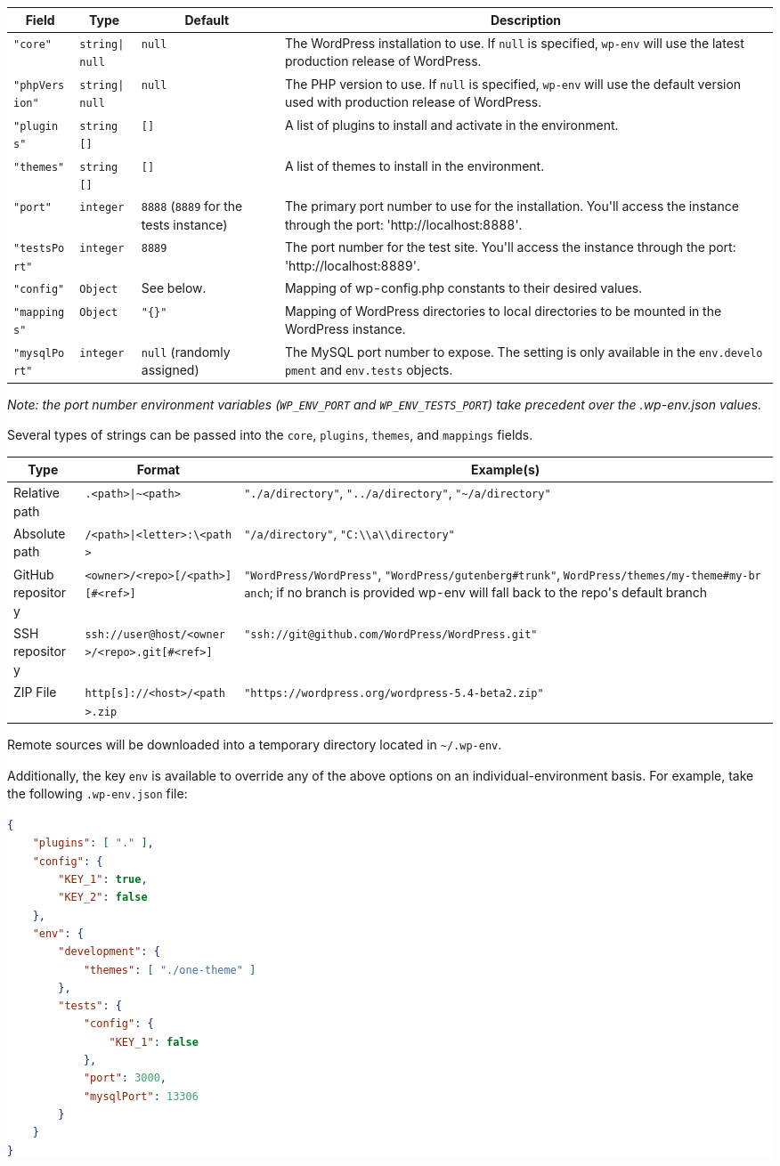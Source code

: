 | Field          | Type           | Default                                | Description                                                                                                                      |
|----------------|----------------|----------------------------------------|----------------------------------------------------------------------------------------------------------------------------------|
| `"core"`       | `string\|null` | `null`                                 | The WordPress installation to use. If `null` is specified, `wp-env` will use the latest production release of WordPress.         |
| `"phpVersion"` | `string\|null` | `null`                                 | The PHP version to use. If `null` is specified, `wp-env` will use the default version used with production release of WordPress. |
| `"plugins"`    | `string[]`     | `[]`                                   | A list of plugins to install and activate in the environment.                                                                    |
| `"themes"`     | `string[]`     | `[]`                                   | A list of themes to install in the environment.                                                                                  |
| `"port"`       | `integer`      | `8888` (`8889` for the tests instance) | The primary port number to use for the installation. You'll access the instance through the port: 'http://localhost:8888'.       |
| `"testsPort"`  | `integer`      | `8889`                                 | The port number for the test site. You'll access the instance through the port: 'http://localhost:8889'.                         |
| `"config"`     | `Object`       | See below.                             | Mapping of wp-config.php constants to their desired values.                                                                      |
| `"mappings"`   | `Object`       | `"{}"`                                 | Mapping of WordPress directories to local directories to be mounted in the WordPress instance.                                   |
| `"mysqlPort"`  | `integer`      | `null` (randomly assigned)             | The MySQL port number to expose. The setting is only available in the `env.development` and `env.tests` objects.                 |

_Note: the port number environment variables (`WP_ENV_PORT` and `WP_ENV_TESTS_PORT`) take precedent over the .wp-env.json values._

Several types of strings can be passed into the `core`, `plugins`, `themes`, and `mappings` fields.

| Type              | Format                                       | Example(s)                                                                                                                         |
| ----------------- | -------------------------------------------- | ---------------------------------------------------------------------------------------------------------------------------------- |
| Relative path     | `.<path>\|~<path>`                           | `"./a/directory"`, `"../a/directory"`, `"~/a/directory"`                                                                           |
| Absolute path     | `/<path>\|<letter>:\<path>`                  | `"/a/directory"`, `"C:\\a\\directory"`                                                                                             |
| GitHub repository | `<owner>/<repo>[/<path>][#<ref>]`                     | `"WordPress/WordPress"`, `"WordPress/gutenberg#trunk"`, `WordPress/themes/my-theme#my-branch`; if no branch is provided wp-env will fall back to the repo's default branch |
| SSH repository    | `ssh://user@host/<owner>/<repo>.git[#<ref>]` | `"ssh://git@github.com/WordPress/WordPress.git"`                                                                                   |
| ZIP File          | `http[s]://<host>/<path>.zip`                | `"https://wordpress.org/wordpress-5.4-beta2.zip"`                                                                                  |

Remote sources will be downloaded into a temporary directory located in `~/.wp-env`.

Additionally, the key `env` is available to override any of the above options on an individual-environment basis. For example, take the following `.wp-env.json` file:

```json
{
	"plugins": [ "." ],
	"config": {
		"KEY_1": true,
		"KEY_2": false
	},
	"env": {
		"development": {
			"themes": [ "./one-theme" ]
		},
		"tests": {
			"config": {
				"KEY_1": false
			},
			"port": 3000,
			"mysqlPort": 13306
		}
	}
}
```

